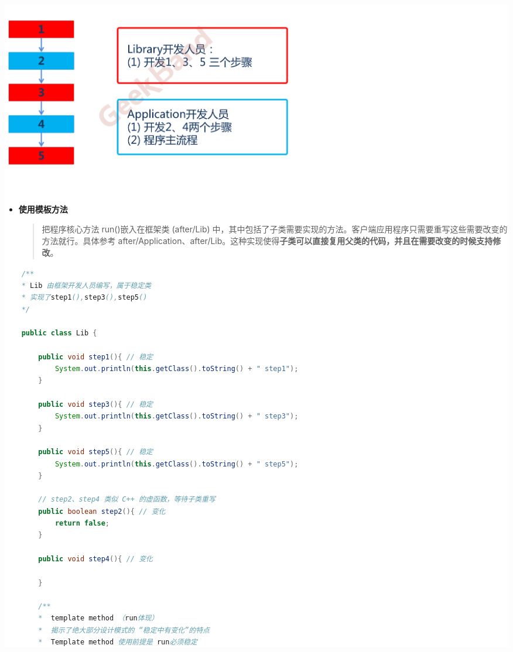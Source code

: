 <img src="img/template_method1.png" alt="GitHub" title="GitHub,Social Coding" width="500" height="300" />

<br>
<br>

* **使用模板方法**
  > 把程序核心方法 run()嵌入在框架类 (after/Lib) 中，其中包括了子类需要实现的方法。客户端应用程序只需要重写这些需要改变的方法就行。具体参考 after/Application、after/Lib。这种实现使得**子类可以直接复用父类的代码，并且在需要改变的时候支持修改**。

```java
    /**
    * Lib 由框架开发人员编写，属于稳定类
    * 实现了step1(),step3(),step5()
    */

    public class Lib {

        public void step1(){ // 稳定
            System.out.println(this.getClass().toString() + " step1");
        }

        public void step3(){ // 稳定
            System.out.println(this.getClass().toString() + " step3");
        }

        public void step5(){ // 稳定
            System.out.println(this.getClass().toString() + " step5");
        }

        // step2、step4 类似 C++ 的虚函数，等待子类重写
        public boolean step2(){ // 变化
            return false;
        }

        public void step4(){ // 变化

        }

        /**
        *  template method （run体现）
        *  揭示了绝大部分设计模式的 “稳定中有变化”的特点
        *  Template method 使用前提是 run必须稳定
```